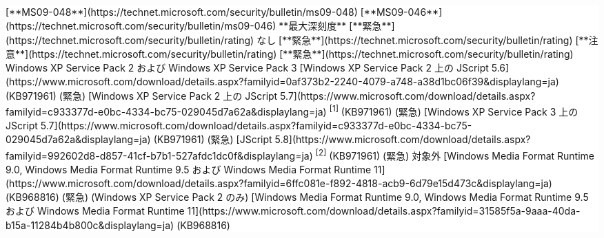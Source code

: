 </td>
<td style="border:1px solid black;">
[**MS09-048**](https://technet.microsoft.com/security/bulletin/ms09-048)
</td>
<td style="border:1px solid black;">
[**MS09-046**](https://technet.microsoft.com/security/bulletin/ms09-046)
</td>
</tr>
<tr>
<td style="border:1px solid black;">
**最大深刻度**
</td>
<td style="border:1px solid black;">
[**緊急**](https://technet.microsoft.com/security/bulletin/rating)
</td>
<td style="border:1px solid black;">
なし
</td>
<td style="border:1px solid black;">
[**緊急**](https://technet.microsoft.com/security/bulletin/rating)
</td>
<td style="border:1px solid black;">
[**注意**](https://technet.microsoft.com/security/bulletin/rating)
</td>
<td style="border:1px solid black;">
[**緊急**](https://technet.microsoft.com/security/bulletin/rating)
</td>
</tr>
<tr class="alternateRow">
<td style="border:1px solid black;">
Windows XP Service Pack 2 および Windows XP Service Pack 3
</td>
<td style="border:1px solid black;">
[Windows XP Service Pack 2 上の JScript 5.6](https://www.microsoft.com/download/details.aspx?familyid=0af373b2-2240-4079-a748-a38d1bc06f39&displaylang=ja)  
(KB971961)  
(緊急)  
[Windows XP Service Pack 2 上の JScript 5.7](https://www.microsoft.com/download/details.aspx?familyid=c933377d-e0bc-4334-bc75-029045d7a62a&displaylang=ja) <sup>[1]</sup>
(KB971961)  
(緊急)  
[Windows XP Service Pack 3 上の JScript 5.7](https://www.microsoft.com/download/details.aspx?familyid=c933377d-e0bc-4334-bc75-029045d7a62a&displaylang=ja)  
(KB971961)  
(緊急)  
[JScript 5.8](https://www.microsoft.com/download/details.aspx?familyid=992602d8-d857-41cf-b7b1-527afdc1dc0f&displaylang=ja) <sup>[2]</sup>
(KB971961)  
(緊急)
</td>
<td style="border:1px solid black;">
対象外
</td>
<td style="border:1px solid black;">
[Windows Media Format Runtime 9.0, Windows Media Format Runtime 9.5 および Windows Media Format Runtime 11](https://www.microsoft.com/download/details.aspx?familyid=6ffc081e-f892-4818-acb9-6d79e15d473c&displaylang=ja)  
(KB968816)  
(緊急)  
(Windows XP Service Pack 2 のみ)  
[Windows Media Format Runtime 9.0, Windows Media Format Runtime 9.5 および Windows Media Format Runtime 11](https://www.microsoft.com/download/details.aspx?familyid=31585f5a-9aaa-40da-b15a-11284b4b800c&displaylang=ja)  
(KB968816)  